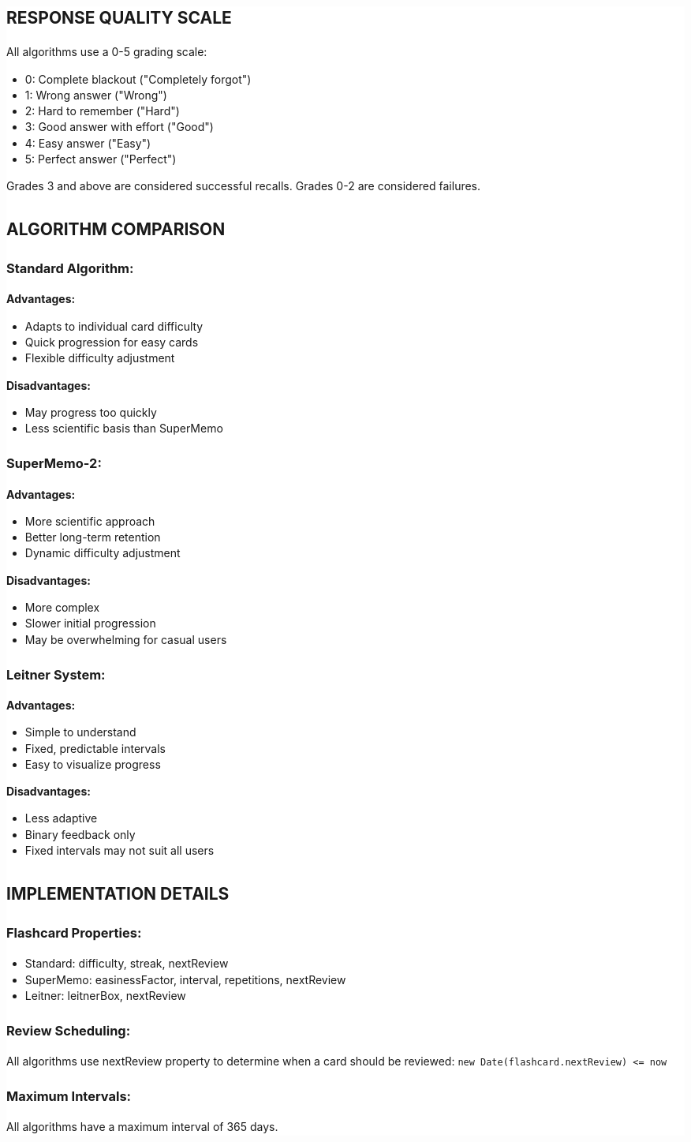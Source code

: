 ## RESPONSE QUALITY SCALE

All algorithms use a 0-5 grading scale:
- 0: Complete blackout ("Completely forgot")
- 1: Wrong answer ("Wrong")
- 2: Hard to remember ("Hard")
- 3: Good answer with effort ("Good")
- 4: Easy answer ("Easy")
- 5: Perfect answer ("Perfect")

Grades 3 and above are considered successful recalls.
Grades 0-2 are considered failures.

## ALGORITHM COMPARISON

### Standard Algorithm:
**Advantages:**
- Adapts to individual card difficulty
- Quick progression for easy cards
- Flexible difficulty adjustment

**Disadvantages:**
- May progress too quickly
- Less scientific basis than SuperMemo

### SuperMemo-2:
**Advantages:**
- More scientific approach
- Better long-term retention
- Dynamic difficulty adjustment

**Disadvantages:**
- More complex
- Slower initial progression
- May be overwhelming for casual users

### Leitner System:
**Advantages:**
- Simple to understand
- Fixed, predictable intervals
- Easy to visualize progress

**Disadvantages:**
- Less adaptive
- Binary feedback only
- Fixed intervals may not suit all users

## IMPLEMENTATION DETAILS

### Flashcard Properties:
- Standard: difficulty, streak, nextReview
- SuperMemo: easinessFactor, interval, repetitions, nextReview
- Leitner: leitnerBox, nextReview

### Review Scheduling:
All algorithms use nextReview property to determine when a card should be reviewed:
`new Date(flashcard.nextReview) <= now`

### Maximum Intervals:
All algorithms have a maximum interval of 365 days.